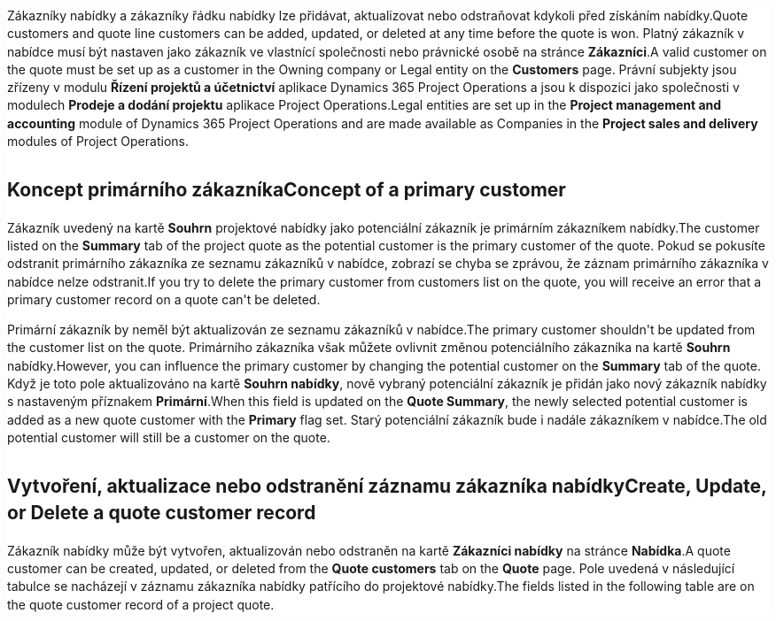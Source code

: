 <span data-ttu-id="b97ea-110">Zákazníky nabídky a zákazníky řádku nabídky lze přidávat, aktualizovat nebo odstraňovat kdykoli před získáním nabídky.</span><span class="sxs-lookup"><span data-stu-id="b97ea-110">Quote customers and quote line customers can be added, updated, or deleted at any time before the quote is won.</span></span> <span data-ttu-id="b97ea-111">Platný zákazník v nabídce musí být nastaven jako zákazník ve vlastnící společnosti nebo právnické osobě na stránce **Zákazníci**.</span><span class="sxs-lookup"><span data-stu-id="b97ea-111">A valid customer on the quote must be set up as a customer in the Owning company or Legal entity on the **Customers** page.</span></span> <span data-ttu-id="b97ea-112">Právní subjekty jsou zřízeny v modulu **Řízení projektů a účetnictví** aplikace Dynamics 365 Project Operations a jsou k dispozici jako společnosti v modulech **Prodeje a dodání projektu** aplikace Project Operations.</span><span class="sxs-lookup"><span data-stu-id="b97ea-112">Legal entities are set up in the **Project management and accounting** module of Dynamics 365 Project Operations and are made available as Companies in the **Project sales and delivery** modules of Project Operations.</span></span>

## <a name="concept-of-a-primary-customer"></a><span data-ttu-id="b97ea-113">Koncept primárního zákazníka</span><span class="sxs-lookup"><span data-stu-id="b97ea-113">Concept of a primary customer</span></span>

<span data-ttu-id="b97ea-114">Zákazník uvedený na kartě **Souhrn** projektové nabídky jako potenciální zákazník je primárním zákazníkem nabídky.</span><span class="sxs-lookup"><span data-stu-id="b97ea-114">The customer listed on the **Summary** tab of the project quote as the potential customer is the primary customer of the quote.</span></span> <span data-ttu-id="b97ea-115">Pokud se pokusíte odstranit primárního zákazníka ze seznamu zákazníků v nabídce, zobrazí se chyba se zprávou, že záznam primárního zákazníka v nabídce nelze odstranit.</span><span class="sxs-lookup"><span data-stu-id="b97ea-115">If you try to delete the primary customer from customers list on the quote, you will receive an error that a primary customer record on a quote can't be deleted.</span></span>

<span data-ttu-id="b97ea-116">Primární zákazník by neměl být aktualizován ze seznamu zákazníků v nabídce.</span><span class="sxs-lookup"><span data-stu-id="b97ea-116">The primary customer shouldn't be updated from the customer list on the quote.</span></span> <span data-ttu-id="b97ea-117">Primárního zákazníka však můžete ovlivnit změnou potenciálního zákazníka na kartě **Souhrn** nabídky.</span><span class="sxs-lookup"><span data-stu-id="b97ea-117">However, you can influence the primary customer by changing the potential customer on the **Summary** tab of the quote.</span></span> <span data-ttu-id="b97ea-118">Když je toto pole aktualizováno na kartě **Souhrn nabídky**, nově vybraný potenciální zákazník je přidán jako nový zákazník nabídky s nastaveným příznakem **Primární**.</span><span class="sxs-lookup"><span data-stu-id="b97ea-118">When this field is updated on the **Quote Summary**, the newly selected potential customer is added as a new quote customer with the **Primary** flag set.</span></span> <span data-ttu-id="b97ea-119">Starý potenciální zákazník bude i nadále zákazníkem v nabídce.</span><span class="sxs-lookup"><span data-stu-id="b97ea-119">The old potential customer will still be a customer on the quote.</span></span>

## <a name="create-update-or-delete-a-quote-customer-record"></a><span data-ttu-id="b97ea-120">Vytvoření, aktualizace nebo odstranění záznamu zákazníka nabídky</span><span class="sxs-lookup"><span data-stu-id="b97ea-120">Create, Update, or Delete a quote customer record</span></span>

<span data-ttu-id="b97ea-121">Zákazník nabídky může být vytvořen, aktualizován nebo odstraněn na kartě **Zákazníci nabídky** na stránce **Nabídka**.</span><span class="sxs-lookup"><span data-stu-id="b97ea-121">A quote customer can be created, updated, or deleted from the **Quote customers** tab on the **Quote** page.</span></span> <span data-ttu-id="b97ea-122">Pole uvedená v následující tabulce se nacházejí v záznamu zákazníka nabídky patřícího do projektové nabídky.</span><span class="sxs-lookup"><span data-stu-id="b97ea-122">The fields listed in the following table are on the quote customer record of a project quote.</span></span>
